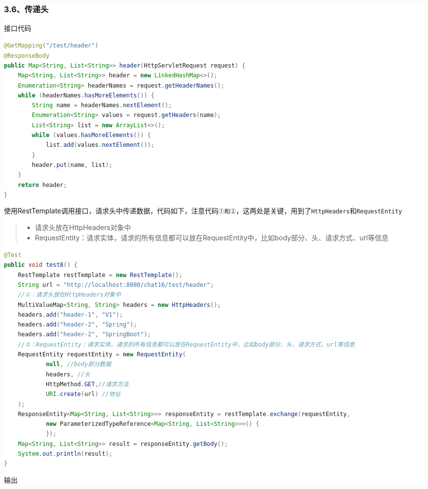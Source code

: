 ### 3.6、传递头

接口代码

```java
@GetMapping("/test/header")
@ResponseBody
public Map<String, List<String>> header(HttpServletRequest request) {
    Map<String, List<String>> header = new LinkedHashMap<>();
    Enumeration<String> headerNames = request.getHeaderNames();
    while (headerNames.hasMoreElements()) {
        String name = headerNames.nextElement();
        Enumeration<String> values = request.getHeaders(name);
        List<String> list = new ArrayList<>();
        while (values.hasMoreElements()) {
            list.add(values.nextElement());
        }
        header.put(name, list);
    }
    return header;
}
```

使用RestTemplate调用接口，请求头中传递数据，代码如下，注意代码`①和②`，这两处是关键，用到了`HttpHeaders`和`RequestEntity`

> *   请求头放在HttpHeaders对象中
> *   RequestEntity：请求实体，请求的所有信息都可以放在RequestEntity中，比如body部分、头、请求方式、url等信息

```java
@Test
public void test8() {
    RestTemplate restTemplate = new RestTemplate();
    String url = "http://localhost:8080/chat16/test/header";
    //①：请求头放在HttpHeaders对象中
    MultiValueMap<String, String> headers = new HttpHeaders();
    headers.add("header-1", "V1");
    headers.add("header-2", "Spring");
    headers.add("header-2", "SpringBoot");
    //②：RequestEntity：请求实体，请求的所有信息都可以放在RequestEntity中，比如body部分、头、请求方式、url等信息
    RequestEntity requestEntity = new RequestEntity(
            null, //body部分数据
            headers, //头
            HttpMethod.GET,//请求方法
            URI.create(url) //地址
    );
    ResponseEntity<Map<String, List<String>>> responseEntity = restTemplate.exchange(requestEntity,
            new ParameterizedTypeReference<Map<String, List<String>>>() {
            });
    Map<String, List<String>> result = responseEntity.getBody();
    System.out.println(result);
}
```

输出
